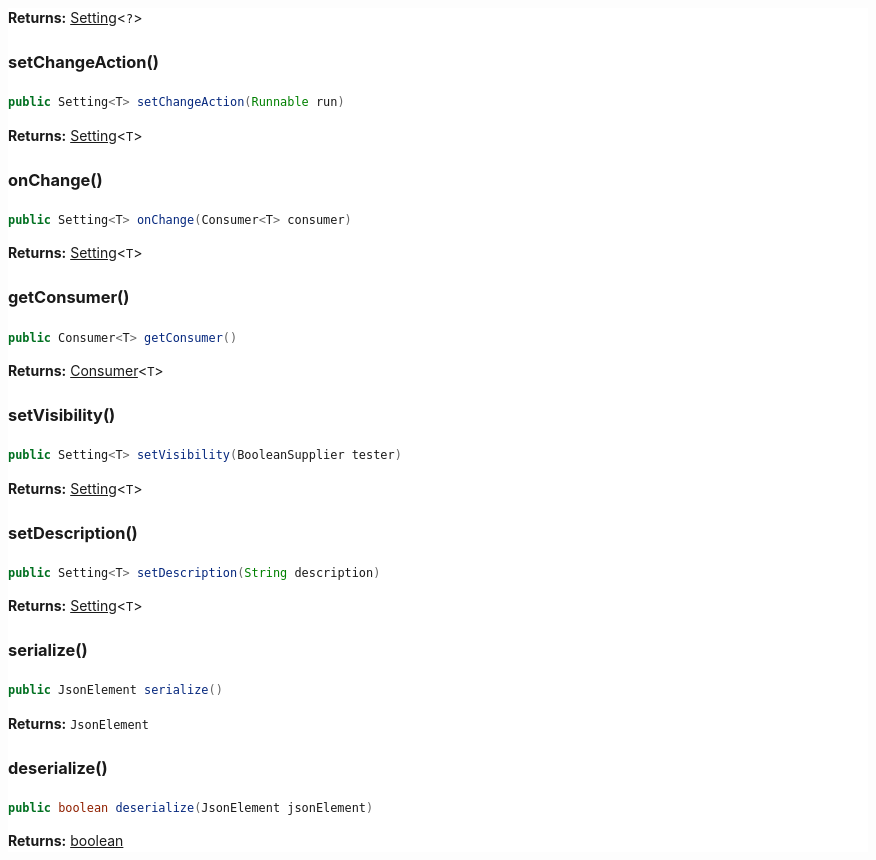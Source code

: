 **Returns:** [Setting](/core/setting/Setting.md)<`?`>

### setChangeAction()

```java
public Setting<T> setChangeAction(Runnable run)
```

**Returns:** [Setting](/core/setting/Setting.md)<`T`>

### onChange()

```java
public Setting<T> onChange(Consumer<T> consumer)
```

**Returns:** [Setting](/core/setting/Setting.md)<`T`>

### getConsumer()

```java
public Consumer<T> getConsumer()
```

**Returns:** [Consumer](https://docs.oracle.com/en/java/javase/21/docs/api/java.base/java/util/function/Consumer.html)<`T`>

### setVisibility()

```java
public Setting<T> setVisibility(BooleanSupplier tester)
```

**Returns:** [Setting](/core/setting/Setting.md)<`T`>

### setDescription()

```java
public Setting<T> setDescription(String description)
```

**Returns:** [Setting](/core/setting/Setting.md)<`T`>

### serialize()

```java
public JsonElement serialize()
```

**Returns:** `JsonElement`

### deserialize()

```java
public boolean deserialize(JsonElement jsonElement)
```

**Returns:** [boolean](https://docs.oracle.com/en/java/javase/21/docs/api/java.base/java/lang/Boolean.html)
